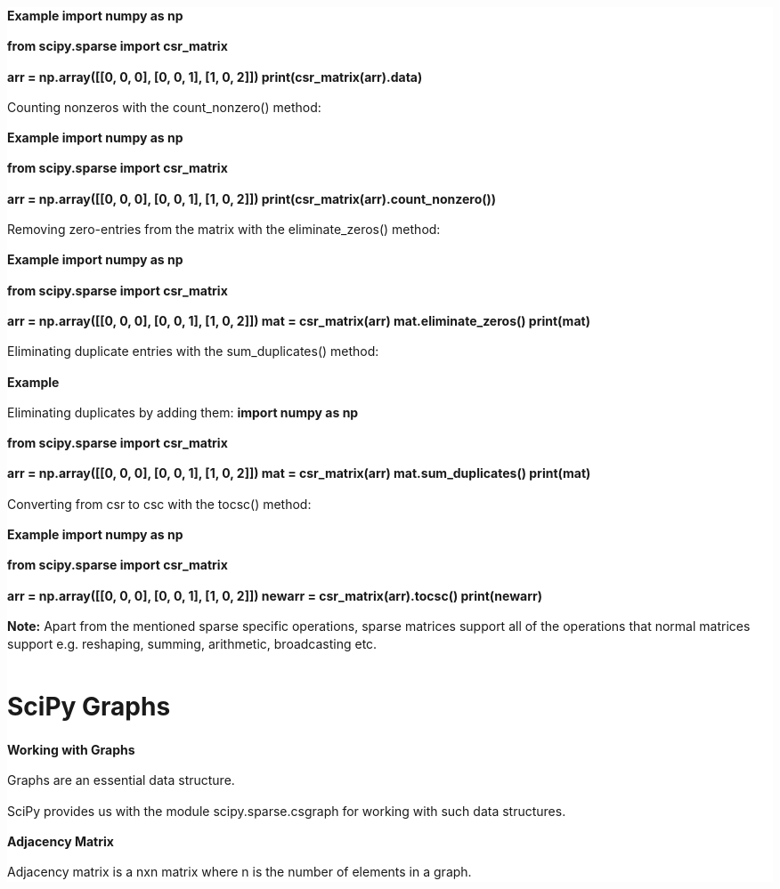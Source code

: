 **Example import numpy as np**

**from scipy.sparse import csr_matrix**

**arr = np.array(\[\[0, 0, 0\], \[0, 0, 1\], \[1, 0, 2\]\])
print(csr_matrix(arr).data)**

Counting nonzeros with the count_nonzero() method:

**Example import numpy as np**

**from scipy.sparse import csr_matrix**

**arr = np.array(\[\[0, 0, 0\], \[0, 0, 1\], \[1, 0, 2\]\])
print(csr_matrix(arr).count_nonzero())**

Removing zero-entries from the matrix with the eliminate_zeros() method:

**Example import numpy as np**

**from scipy.sparse import csr_matrix**

**arr = np.array(\[\[0, 0, 0\], \[0, 0, 1\], \[1, 0, 2\]\]) mat =
csr_matrix(arr) mat.eliminate_zeros() print(mat)**

Eliminating duplicate entries with the sum_duplicates() method:

**Example**

Eliminating duplicates by adding them: **import numpy as np**

**from scipy.sparse import csr_matrix**

**arr = np.array(\[\[0, 0, 0\], \[0, 0, 1\], \[1, 0, 2\]\]) mat =
csr_matrix(arr) mat.sum_duplicates() print(mat)**

Converting from csr to csc with the tocsc() method:

**Example import numpy as np**

**from scipy.sparse import csr_matrix**

**arr = np.array(\[\[0, 0, 0\], \[0, 0, 1\], \[1, 0, 2\]\]) newarr =
csr_matrix(arr).tocsc() print(newarr)**

**Note:** Apart from the mentioned sparse specific operations, sparse
matrices support all of the operations that normal matrices support e.g.
reshaping, summing, arithmetic, broadcasting etc.

# SciPy Graphs

**Working with Graphs**

Graphs are an essential data structure.

SciPy provides us with the module scipy.sparse.csgraph for working with
such data structures.

**Adjacency Matrix**

Adjacency matrix is a nxn matrix where n is the number of elements in a
graph.
